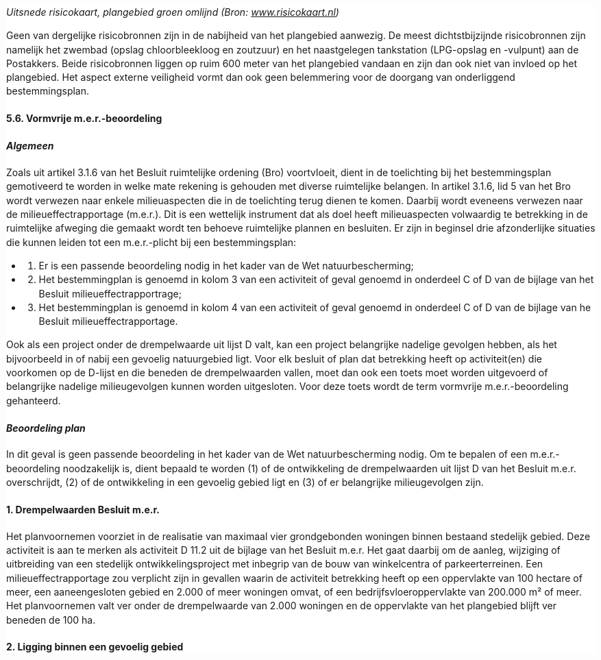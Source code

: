 *Uitsnede risicokaart, plangebied groen omlijnd (Bron: www.risicokaart.nl)*

Geen van dergelijke risicobronnen zijn in de nabijheid van het plangebied aanwezig. De meest dichtstbijzijnde risicobronnen zijn namelijk het zwembad (opslag chloorbleekloog en zoutzuur) en het naastgelegen tankstation (LPG-opslag en -vulpunt) aan de Postakkers. Beide risicobronnen liggen op ruim 600 meter van het plangebied vandaan en zijn dan ook niet van invloed op het plangebied. Het aspect externe veiligheid vormt dan ook geen belemmering voor de doorgang van onderliggend bestemmingsplan.

#### <span id="page-45-0"></span>**5.6. Vormvrije m.e.r.-beoordeling**

#### *Algemeen*

Zoals uit artikel 3.1.6 van het Besluit ruimtelijke ordening (Bro) voortvloeit, dient in de toelichting bij het bestemmingsplan gemotiveerd te worden in welke mate rekening is gehouden met diverse ruimtelijke belangen. In artikel 3.1.6, lid 5 van het Bro wordt verwezen naar enkele milieuaspecten die in de toelichting terug dienen te komen. Daarbij wordt eveneens verwezen naar de milieueffectrapportage (m.e.r.). Dit is een wettelijk instrument dat als doel heeft milieuaspecten volwaardig te betrekking in de ruimtelijke afweging die gemaakt wordt ten behoeve ruimtelijke plannen en besluiten. Er zijn in beginsel drie afzonderlijke situaties die kunnen leiden tot een m.e.r.-plicht bij een bestemmingsplan:

- 1. Er is een passende beoordeling nodig in het kader van de Wet natuurbescherming;
- 2. Het bestemmingplan is genoemd in kolom 3 van een activiteit of geval genoemd in onderdeel C of D van de bijlage van het Besluit milieueffectrapportrage;
- 3. Het bestemmingplan is genoemd in kolom 4 van een activiteit of geval genoemd in onderdeel C of D van de bijlage van he Besluit milieueffectrapportage.

Ook als een project onder de drempelwaarde uit lijst D valt, kan een project belangrijke nadelige gevolgen hebben, als het bijvoorbeeld in of nabij een gevoelig natuurgebied ligt. Voor elk besluit of plan dat betrekking heeft op activiteit(en) die voorkomen op de D-lijst en die beneden de drempelwaarden vallen, moet dan ook een toets moet worden uitgevoerd of belangrijke nadelige milieugevolgen kunnen worden uitgesloten. Voor deze toets wordt de term vormvrije m.e.r.-beoordeling gehanteerd.

#### *Beoordeling plan*

In dit geval is geen passende beoordeling in het kader van de Wet natuurbescherming nodig. Om te bepalen of een m.e.r.-beoordeling noodzakelijk is, dient bepaald te worden (1) of de ontwikkeling de drempelwaarden uit lijst D van het Besluit m.e.r. overschrijdt, (2) of de ontwikkeling in een gevoelig gebied ligt en (3) of er belangrijke milieugevolgen zijn.

#### 1. Drempelwaarden Besluit m.e.r.

Het planvoornemen voorziet in de realisatie van maximaal vier grondgebonden woningen binnen bestaand stedelijk gebied. Deze activiteit is aan te merken als activiteit D 11.2 uit de bijlage van het Besluit m.e.r. Het gaat daarbij om de aanleg, wijziging of uitbreiding van een stedelijk ontwikkelingsproject met inbegrip van de bouw van winkelcentra of parkeerterreinen. Een milieueffectrapportage zou verplicht zijn in gevallen waarin de activiteit betrekking heeft op een oppervlakte van 100 hectare of meer, een aaneengesloten gebied en 2.000 of meer woningen omvat, of een bedrijfsvloeroppervlakte van 200.000 m² of meer. Het planvoornemen valt ver onder de drempelwaarde van 2.000 woningen en de oppervlakte van het plangebied blijft ver beneden de 100 ha.

#### 2. Ligging binnen een gevoelig gebied
